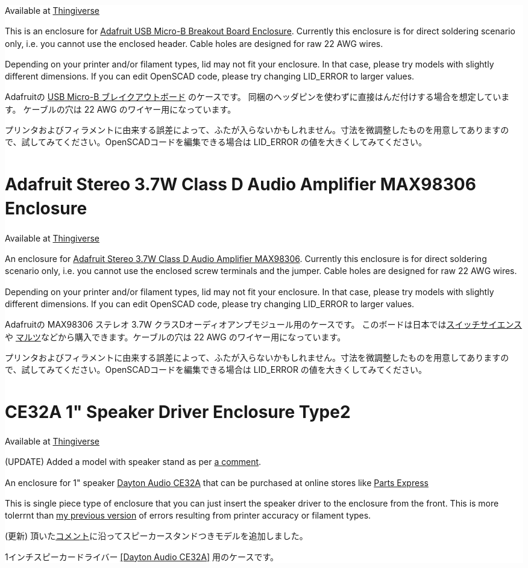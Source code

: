 Available at [Thingiverse](http://www.thingiverse.com/thing:1840325)

This is an enclosure for [Adafruit USB Micro-B Breakout Board Enclosure](https://www.adafruit.com/product/1833).
Currently this enclosure is for direct soldering scenario only, i.e. you cannot use the enclosed header. Cable holes are designed for raw 22 AWG wires.

Depending on your printer and/or filament types, lid may not fit your enclosure. In that case, please try models with slightly different dimensions. If you can edit OpenSCAD code, please try changing LID_ERROR to larger values.

Adafruitの [USB Micro-B ブレイクアウトボード](https://www.adafruit.com/product/1833) のケースです。
同梱のヘッダピンを使わずに直接はんだ付けする場合を想定しています。
ケーブルの穴は 22 AWG のワイヤー用になっています。

プリンタおよびフィラメントに由来する誤差によって、ふたが入らないかもしれません。寸法を微調整したものを用意してありますので、試してみてください。OpenSCADコードを編集できる場合は LID_ERROR の値を大きくしてみてください。


Adafruit Stereo 3.7W Class D Audio Amplifier MAX98306 Enclosure
===============================================================

Available at [Thingiverse](http://www.thingiverse.com/thing:1808187)

An enclosure for [Adafruit Stereo 3.7W Class D Audio Amplifier MAX98306](https://www.adafruit.com/product/987).
Currently this enclosure is for direct soldering scenario only, i.e. you cannot use the enclosed screw terminals and the jumper. Cable holes are designed for raw 22 AWG wires.

Depending on your printer and/or filament types, lid may not fit your enclosure. In that case, please try models with slightly different dimensions. If you can edit OpenSCAD code, please try changing LID_ERROR to larger values.

Adafruitの MAX98306 ステレオ 3.7W クラスDオーディオアンプモジュール用のケースです。
このボードは日本では[スイッチサイエンス](https://www.switch-science.com/catalog/1140/)や
[マルツ](http://www.marutsu.co.jp/pc/i/574378/)などから購入できます。ケーブルの穴は 22 AWG のワイヤー用になっています。

プリンタおよびフィラメントに由来する誤差によって、ふたが入らないかもしれません。寸法を微調整したものを用意してありますので、試してみてください。OpenSCADコードを編集できる場合は LID_ERROR の値を大きくしてみてください。

CE32A 1" Speaker Driver Enclosure Type2
=======================================

Available at [Thingiverse](http://www.thingiverse.com/thing:1795831)

(UPDATE) Added a model with speaker stand as per [a comment](http://www.thingiverse.com/thing:1788158/#comment-1024703).

An enclosure for 1" speaker [Dayton Audio CE32A](http://www.daytonaudio.com/index.php/dayton-audio-ce32a-4-1-1-4-mini-speaker-4-ohm.html) that can be purchased at online stores like [Parts Express](http://www.parts-express.com/dayton-audio-ce-series-ce32a-4-1-1-4-mini-speaker-4-ohm--285-103)

This is single piece type of enclosure that you can just insert the speaker driver to the enclosure from the front. This is more tolerrnt than [my previous version](http://www.thingiverse.com/thing:1788158) of errors resulting from printer accuracy or filament types.

(更新) 頂いた[コメント](http://www.thingiverse.com/thing:1788158/#comment-1024703)に沿ってスピーカースタンドつきモデルを追加しました。

1インチスピーカードライバー [\[Dayton Audio CE32A\]](https://www.amazon.co.jp/Dayton-Audio-CE32A-8-Speaker-%E4%B8%A6%E8%A1%8C%E8%BC%B8%E5%85%A5%E5%93%81/dp/B012V5HCTI) 用のケースです。
